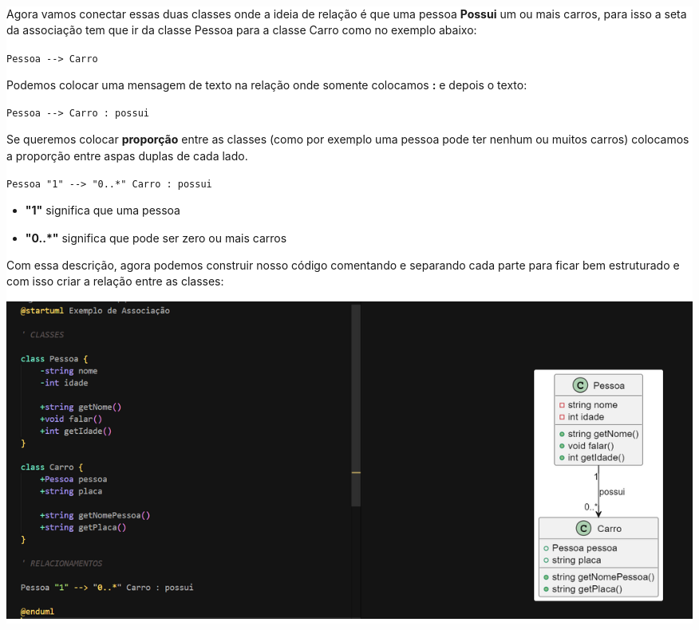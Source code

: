 Agora vamos conectar essas duas classes onde a ideia de relação é que uma pessoa __Possui__ um ou mais carros, para isso a seta da associação tem que ir da classe Pessoa para a classe Carro como no exemplo abaixo:

```md
Pessoa --> Carro
```

Podemos colocar uma mensagem de texto na relação onde somente colocamos __:__ e depois o texto:

```md
Pessoa --> Carro : possui
```

Se queremos colocar __proporção__ entre as classes (como por exemplo uma pessoa pode ter nenhum ou muitos carros) colocamos a proporção entre aspas duplas de cada lado.

```md
Pessoa "1" --> "0..*" Carro : possui
```

- __"1"__ significa que uma pessoa

- __"0..*"__ significa que pode ser zero ou mais carros

Com essa descrição, agora podemos construir nosso código comentando e separando cada parte para ficar bem estruturado e com isso criar a relação entre as classes:

<img title="" src="../../assets/images/exemplo-associacao.png" alt="">

